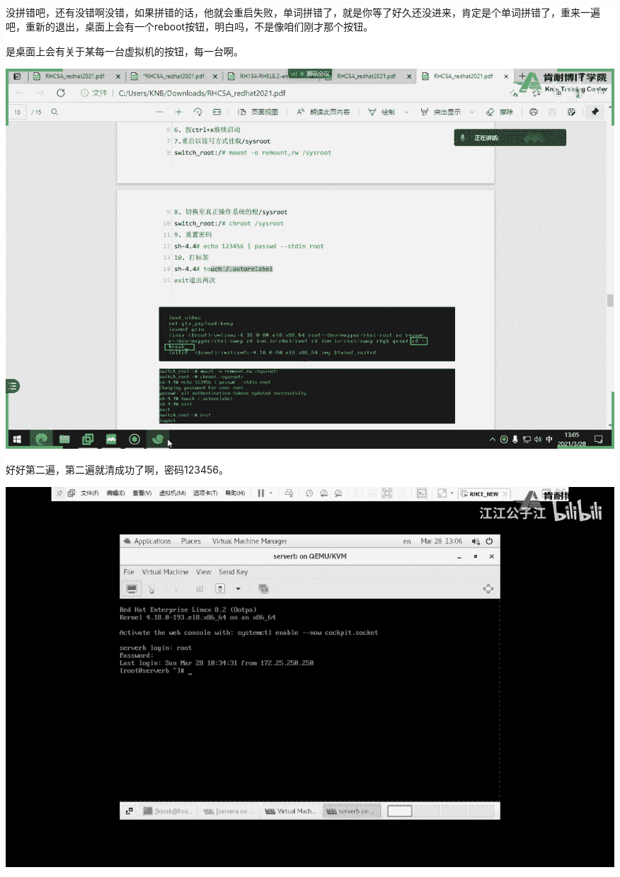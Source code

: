 没拼错吧，还有没错啊没错，如果拼错的话，他就会重启失败，单词拼错了，就是你等了好久还没进来，肯定是个单词拼错了，重来一遍吧，重新的退出，桌面上会有一个reboot按钮，明白吗，不是像咱们刚才那个按钮。

是桌面上会有关于某每一台虚拟机的按钮，每一台啊。

![](img/7e9fc774a5ec724a4c7d7bd7154c2785_45.png)

好好第二遍，第二遍就清成功了啊，密码123456。

![](img/7e9fc774a5ec724a4c7d7bd7154c2785_47.png)
